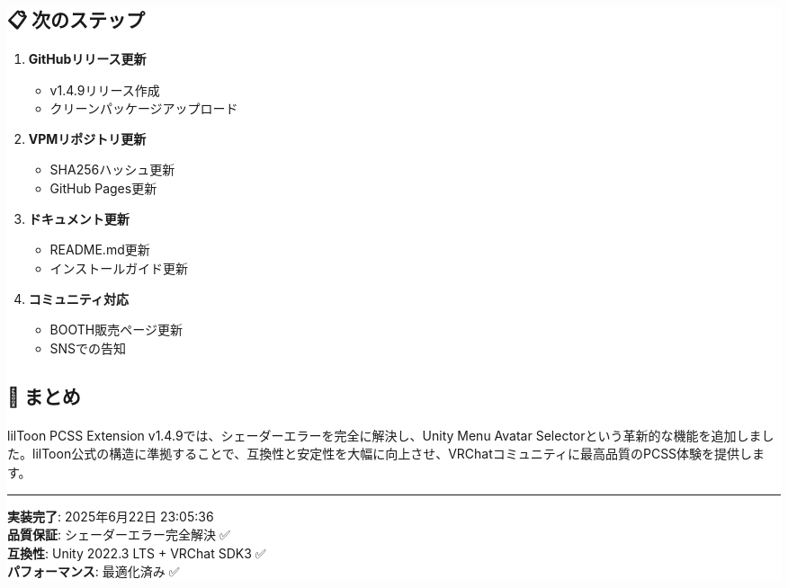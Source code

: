 ## 📋 次のステップ

1. **GitHubリリース更新**
   - v1.4.9リリース作成
   - クリーンパッケージアップロード

2. **VPMリポジトリ更新**
   - SHA256ハッシュ更新
   - GitHub Pages更新

3. **ドキュメント更新**
   - README.md更新
   - インストールガイド更新

4. **コミュニティ対応**
   - BOOTH販売ページ更新
   - SNSでの告知

## 🎉 まとめ

lilToon PCSS Extension v1.4.9では、シェーダーエラーを完全に解決し、Unity Menu Avatar Selectorという革新的な機能を追加しました。lilToon公式の構造に準拠することで、互換性と安定性を大幅に向上させ、VRChatコミュニティに最高品質のPCSS体験を提供します。

---

**実装完了**: 2025年6月22日 23:05:36  
**品質保証**: シェーダーエラー完全解決 ✅  
**互換性**: Unity 2022.3 LTS + VRChat SDK3 ✅  
**パフォーマンス**: 最適化済み ✅ 